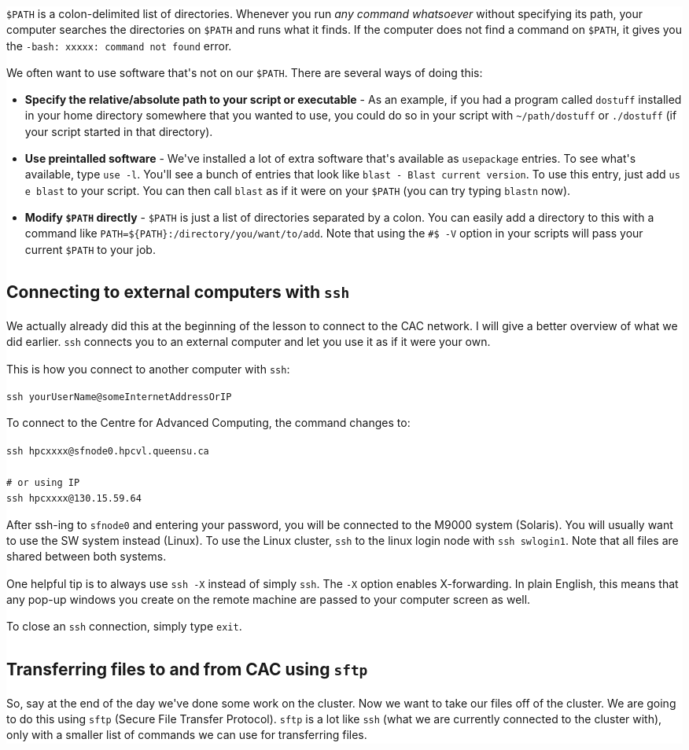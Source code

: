`$PATH` is a colon-delimited list of directories. Whenever you run *any command whatsoever* without specifying its path, your computer searches the directories on `$PATH` and runs what it finds. If the computer does not find a command on `$PATH`, it gives you the `-bash: xxxxx: command not found` error.

We often want to use software that's not on our `$PATH`. There are several ways of doing this:

+ **Specify the relative/absolute path to your script or executable** - As an example, if you had a program called `dostuff` installed in your home directory somewhere that you wanted to use, you could do so in your script with `~/path/dostuff` or `./dostuff` (if your script started in that directory).

+ **Use preintalled software** - We've installed a lot of extra software that's available as `usepackage` entries. To see what's available, type `use -l`. You'll see a bunch of entries that look like `blast - Blast current version`. To use this entry, just add `use blast` to your script. You can then call `blast` as if it were on your `$PATH` (you can try typing `blastn` now).

+ **Modify `$PATH` directly** - `$PATH` is just a list of directories separated by a colon. You can easily add a directory to this with a command like `PATH=${PATH}:/directory/you/want/to/add`. Note that using the `#$ -V` option in your scripts will pass your current `$PATH` to your job.

## Connecting to external computers with `ssh`

We actually already did this at the beginning of the lesson to connect to the CAC network. I will give a better overview of what we did earlier. `ssh` connects you to an external computer and let you use it as if it were your own.

This is how you connect to another computer with `ssh`:
```{.bash}
ssh yourUserName@someInternetAddressOrIP
```

To connect to the Centre for Advanced Computing, the command changes to:
```{.bash}
ssh hpcxxxx@sfnode0.hpcvl.queensu.ca

# or using IP
ssh hpcxxxx@130.15.59.64
```

After ssh-ing to `sfnode0` and entering your password, you will be connected to the M9000 system (Solaris). You will usually want to use the SW system instead (Linux). To use the Linux cluster, `ssh` to the linux login node with `ssh swlogin1`. Note that all files are shared between both systems.

One helpful tip is to always use `ssh -X` instead of simply `ssh`. The `-X` option enables X-forwarding. In plain English, this means that any pop-up windows you create on the remote machine are passed to your computer screen as well.

To close an `ssh` connection, simply type `exit`.

## Transferring files to and from CAC using `sftp`

So, say at the end of the day we've done some work on the cluster. Now we want to take our files off of the cluster. We are going to do this using `sftp` (Secure File Transfer Protocol). `sftp` is a lot like `ssh` (what we are currently connected to the cluster with), only with a smaller list of commands we can use for transferring files.
